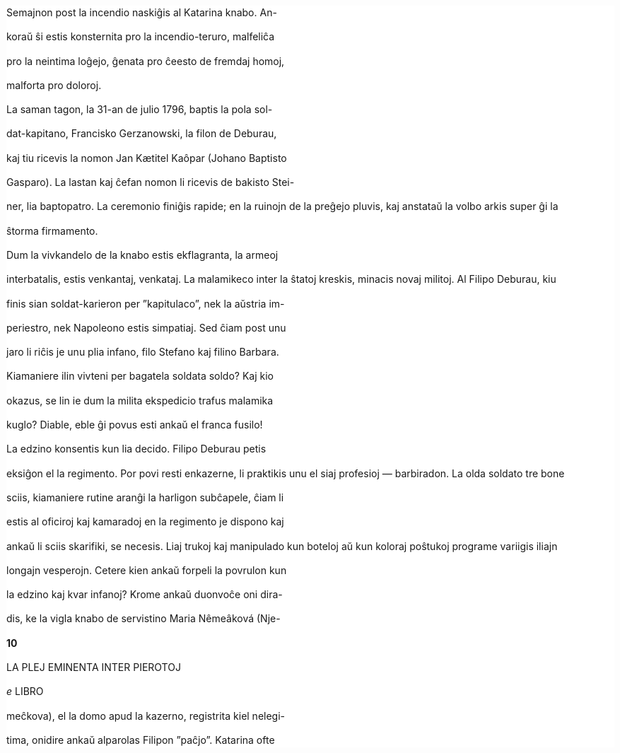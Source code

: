 Semajnon post la incendio naskiĝis al Katarina knabo. An-

koraŭ ŝi estis konsternita pro la incendio-teruro, malfeliĉa

pro la neintima loĝejo, ĝenata pro ĉeesto de fremdaj homoj, 

malforta pro doloroj. 

La saman tagon, la 31-an de julio 1796, baptis la pola sol-

dat-kapitano, Francisko Gerzanowski, la filon de Deburau, 

kaj tiu ricevis la nomon Jan Kætitel Kaôpar \(Johano Baptisto

Gasparo\). La lastan kaj ĉefan nomon li ricevis de bakisto Stei-

ner, lia baptopatro. La ceremonio finiĝis rapide; en la ruinojn de la preĝejo pluvis, kaj anstataŭ la volbo arkis super ĝi la

ŝtorma firmamento. 

Dum la vivkandelo de la knabo estis ekflagranta, la armeoj

interbatalis, estis venkantaj, venkataj. La malamikeco inter la ŝtatoj kreskis, minacis novaj militoj. Al Filipo Deburau, kiu

finis sian soldat-karieron per ”kapitulaco”, nek la aŭstria im-

periestro, nek Napoleono estis simpatiaj. Sed ĉiam post unu

jaro li riĉis je unu plia infano, filo Stefano kaj filino Barbara. 

Kiamaniere ilin vivteni per bagatela soldata soldo? Kaj kio

okazus, se lin ie dum la milita ekspedicio trafus malamika

kuglo? Diable, eble ĝi povus esti ankaŭ el franca fusilo\! 

La edzino konsentis kun lia decido. Filipo Deburau petis

eksiĝon el la regimento. Por povi resti enkazerne, li praktikis unu el siaj profesioj — barbiradon. La olda soldato tre bone

sciis, kiamaniere rutine aranĝi la harligon subĉapele, ĉiam li

estis al oficiroj kaj kamaradoj en la regimento je dispono kaj

ankaŭ li sciis skarifiki, se necesis. Liaj trukoj kaj manipulado kun boteloj aŭ kun koloraj poŝtukoj programe variigis iliajn

longajn vesperojn. Cetere kien ankaŭ forpeli la povrulon kun

la edzino kaj kvar infanoj? Krome ankaŭ duonvoĉe oni dira-

dis, ke la vigla knabo de servistino Maria Nêmeâková \(Nje-

**10**

LA PLEJ EMINENTA INTER PIEROTOJ

*e* LIBRO

meĉkova\), el la domo apud la kazerno, registrita kiel nelegi-

tima, onidire ankaŭ alparolas Filipon ”paĉjo”. Katarina ofte
